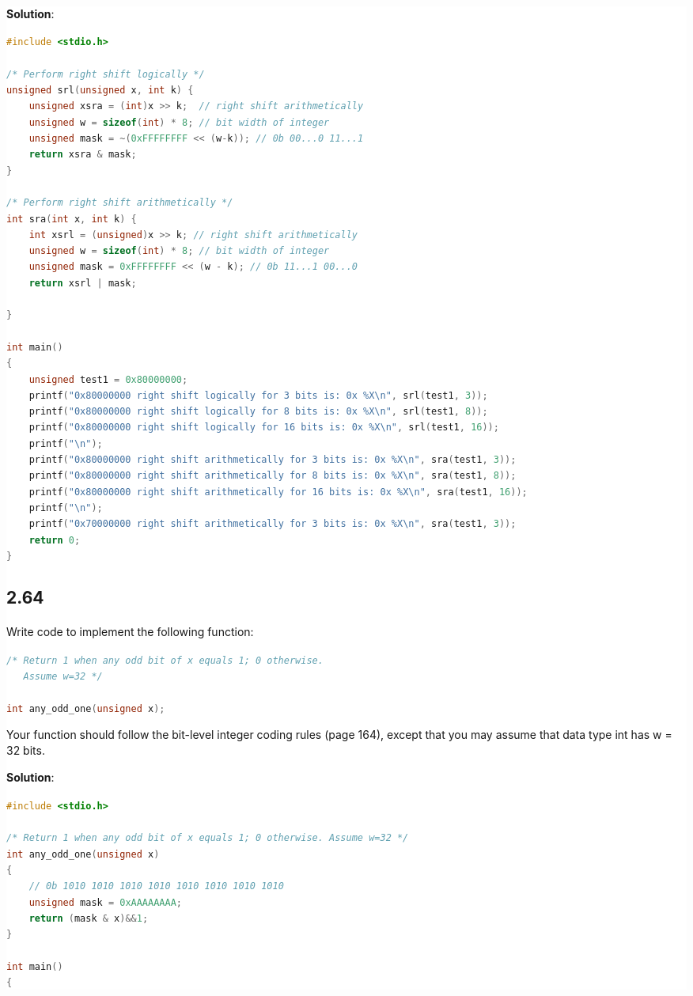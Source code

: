 **Solution**:
```c
#include <stdio.h>

/* Perform right shift logically */
unsigned srl(unsigned x, int k) {
    unsigned xsra = (int)x >> k;  // right shift arithmetically
    unsigned w = sizeof(int) * 8; // bit width of integer
    unsigned mask = ~(0xFFFFFFFF << (w-k)); // 0b 00...0 11...1
    return xsra & mask;
}

/* Perform right shift arithmetically */
int sra(int x, int k) {
    int xsrl = (unsigned)x >> k; // right shift arithmetically
    unsigned w = sizeof(int) * 8; // bit width of integer
    unsigned mask = 0xFFFFFFFF << (w - k); // 0b 11...1 00...0
    return xsrl | mask;

}

int main()
{
    unsigned test1 = 0x80000000;
    printf("0x80000000 right shift logically for 3 bits is: 0x %X\n", srl(test1, 3));
    printf("0x80000000 right shift logically for 8 bits is: 0x %X\n", srl(test1, 8));
    printf("0x80000000 right shift logically for 16 bits is: 0x %X\n", srl(test1, 16));
    printf("\n");
    printf("0x80000000 right shift arithmetically for 3 bits is: 0x %X\n", sra(test1, 3));
    printf("0x80000000 right shift arithmetically for 8 bits is: 0x %X\n", sra(test1, 8));
    printf("0x80000000 right shift arithmetically for 16 bits is: 0x %X\n", sra(test1, 16));
    printf("\n");
    printf("0x70000000 right shift arithmetically for 3 bits is: 0x %X\n", sra(test1, 3));
    return 0;
}

```

## 2.64
Write code to implement the following function:

```c
/* Return 1 when any odd bit of x equals 1; 0 otherwise.
   Assume w=32 */

int any_odd_one(unsigned x);
```

Your function should follow the bit-level integer coding rules (page 164), except that you may assume that data type int has w = 32 bits.

**Solution**:
```c
#include <stdio.h>

/* Return 1 when any odd bit of x equals 1; 0 otherwise. Assume w=32 */
int any_odd_one(unsigned x)
{
	// 0b 1010 1010 1010 1010 1010 1010 1010 1010
	unsigned mask = 0xAAAAAAAA;
	return (mask & x)&&1;
}

int main()
{
```